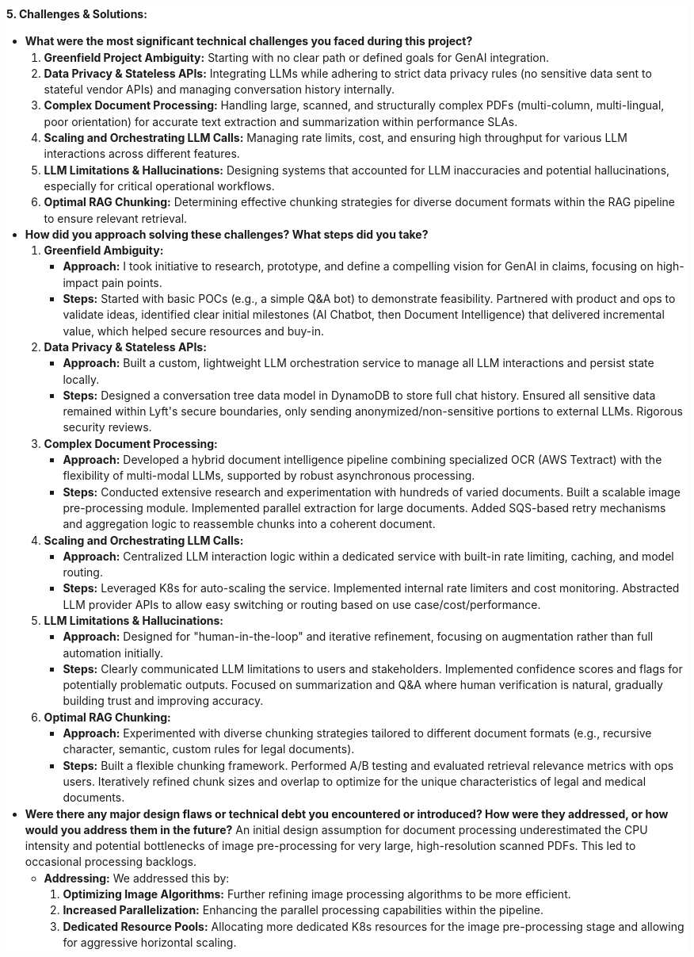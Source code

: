 **5. Challenges & Solutions:**
*   **What were the most significant technical challenges you faced during this project?**
    1.  **Greenfield Project Ambiguity:** Starting with no clear path or defined goals for GenAI integration.
    2.  **Data Privacy & Stateless APIs:** Integrating LLMs while adhering to strict data privacy rules (no sensitive data sent to stateful vendor APIs) and managing conversation history internally.
    3.  **Complex Document Processing:** Handling large, scanned, and structurally complex PDFs (multi-column, multi-lingual, poor orientation) for accurate text extraction and summarization within performance SLAs.
    4.  **Scaling and Orchestrating LLM Calls:** Managing rate limits, cost, and ensuring high throughput for various LLM interactions across different features.
    5.  **LLM Limitations & Hallucinations:** Designing systems that accounted for LLM inaccuracies and potential hallucinations, especially for critical operational workflows.
    6.  **Optimal RAG Chunking:** Determining effective chunking strategies for diverse document formats within the RAG pipeline to ensure relevant retrieval.
*   **How did you approach solving these challenges? What steps did you take?**
    1.  **Greenfield Ambiguity:**
        *   **Approach:** I took initiative to research, prototype, and define a compelling vision for GenAI in claims, focusing on high-impact pain points.
        *   **Steps:** Started with basic POCs (e.g., a simple Q&A bot) to demonstrate feasibility. Partnered with product and ops to validate ideas, identified clear initial milestones (AI Chatbot, then Document Intelligence) that delivered incremental value, which helped secure resources and buy-in.
    2.  **Data Privacy & Stateless APIs:**
        *   **Approach:** Built a custom, lightweight LLM orchestration service to manage all LLM interactions and persist state locally.
        *   **Steps:** Designed a conversation tree data model in DynamoDB to store full chat history. Ensured all sensitive data remained within Lyft's secure boundaries, only sending anonymized/non-sensitive portions to external LLMs. Rigorous security reviews.
    3.  **Complex Document Processing:**
        *   **Approach:** Developed a hybrid document intelligence pipeline combining specialized OCR (AWS Textract) with the flexibility of multi-modal LLMs, supported by robust asynchronous processing.
        *   **Steps:** Conducted extensive research and experimentation with hundreds of varied documents. Built a scalable image pre-processing module. Implemented parallel extraction for large documents. Added SQS-based retry mechanisms and aggregation logic to reassemble chunks into a coherent document.
    4.  **Scaling and Orchestrating LLM Calls:**
        *   **Approach:** Centralized LLM interaction logic within a dedicated service with built-in rate limiting, caching, and model routing.
        *   **Steps:** Leveraged K8s for auto-scaling the service. Implemented internal rate limiters and cost monitoring. Abstracted LLM provider APIs to allow easy switching or routing based on use case/cost/performance.
    5.  **LLM Limitations & Hallucinations:**
        *   **Approach:** Designed for "human-in-the-loop" and iterative refinement, focusing on augmentation rather than full automation initially.
        *   **Steps:** Clearly communicated LLM limitations to users and stakeholders. Implemented confidence scores and flags for potentially problematic outputs. Focused on summarization and Q&A where human verification is natural, gradually building trust and improving accuracy.
    6.  **Optimal RAG Chunking:**
        *   **Approach:** Experimented with diverse chunking strategies tailored to different document formats (e.g., recursive character, semantic, custom rules for legal documents).
        *   **Steps:** Built a flexible chunking framework. Performed A/B testing and evaluated retrieval relevance metrics with ops users. Iteratively refined chunk sizes and overlap to optimize for the unique characteristics of legal and medical documents.
*   **Were there any major design flaws or technical debt you encountered or introduced? How were they addressed, or how would you address them in the future?**
    An initial design assumption for document processing underestimated the CPU intensity and potential bottlenecks of image pre-processing for very large, high-resolution scanned PDFs. This led to occasional processing backlogs.
    *   **Addressing:** We addressed this by:
        1.  **Optimizing Image Algorithms:** Further refining image processing algorithms to be more efficient.
        2.  **Increased Parallelization:** Enhancing the parallel processing capabilities within the pipeline.
        3.  **Dedicated Resource Pools:** Allocating more dedicated K8s resources for the image pre-processing stage and allowing for aggressive horizontal scaling.